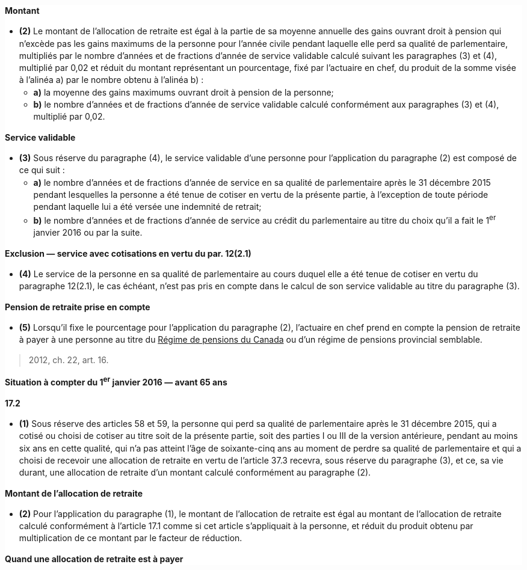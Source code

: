 **Montant**

- **(2)** Le montant de l’allocation de retraite est égal à la partie de sa moyenne annuelle des gains ouvrant droit à pension qui n’excède pas les gains maximums de la personne pour l’année civile pendant laquelle elle perd sa qualité de parlementaire, multipliés par le nombre d’années et de fractions d’année de service validable calculé suivant les paragraphes (3) et (4), multiplié par 0,02 et réduit du montant représentant un pourcentage, fixé par l’actuaire en chef, du produit de la somme visée à l’alinéa a) par le nombre obtenu à l’alinéa b) :
	- **a)** la moyenne des gains maximums ouvrant droit à pension de la personne;
	- **b)** le nombre d’années et de fractions d’année de service validable calculé conformément aux paragraphes (3) et (4), multiplié par 0,02.

**Service validable**

- **(3)** Sous réserve du paragraphe (4), le service validable d’une personne pour l’application du paragraphe (2) est composé de ce qui suit :
	- **a)** le nombre d’années et de fractions d’année de service en sa qualité de parlementaire après le 31 décembre 2015 pendant lesquelles la personne a été tenue de cotiser en vertu de la présente partie, à l’exception de toute période pendant laquelle lui a été versée une indemnité de retrait;
	- **b)** le nombre d’années et de fractions d’année de service au crédit du parlementaire au titre du choix qu’il a fait le 1<sup>er</sup> janvier 2016 ou par la suite.

**Exclusion — service avec cotisations en vertu du par. 12(2.1)**

- **(4)** Le service de la personne en sa qualité de parlementaire au cours duquel elle a été tenue de cotiser en vertu du paragraphe 12(2.1), le cas échéant, n’est pas pris en compte dans le calcul de son service validable au titre du paragraphe (3).

**Pension de retraite prise en compte**

- **(5)** Lorsqu’il fixe le pourcentage pour l’application du paragraphe (2), l’actuaire en chef prend en compte la pension de retraite à payer à une personne au titre du [Régime de pensions du Canada](/fr/Lois/Lois%20révisées%20du%20Canada/C/C-8.md) ou d’un régime de pensions provincial semblable.
> 2012, ch. 22, art. 16.





**Situation à compter du 1<sup>er</sup> janvier 2016 — avant 65 ans**

**17.2** 

- **(1)** Sous réserve des articles 58 et 59, la personne qui perd sa qualité de parlementaire après le 31 décembre 2015, qui a cotisé ou choisi de cotiser au titre soit de la présente partie, soit des parties I ou III de la version antérieure, pendant au moins six ans en cette qualité, qui n’a pas atteint l’âge de soixante-cinq ans au moment de perdre sa qualité de parlementaire et qui a choisi de recevoir une allocation de retraite en vertu de l’article 37.3 recevra, sous réserve du paragraphe (3), et ce, sa vie durant, une allocation de retraite d’un montant calculé conformément au paragraphe (2).

**Montant de l’allocation de retraite**

- **(2)** Pour l’application du paragraphe (1), le montant de l’allocation de retraite est égal au montant de l’allocation de retraite calculé conformément à l’article 17.1 comme si cet article s’appliquait à la personne, et réduit du produit obtenu par multiplication de ce montant par le facteur de réduction.

**Quand une allocation de retraite est à payer**
